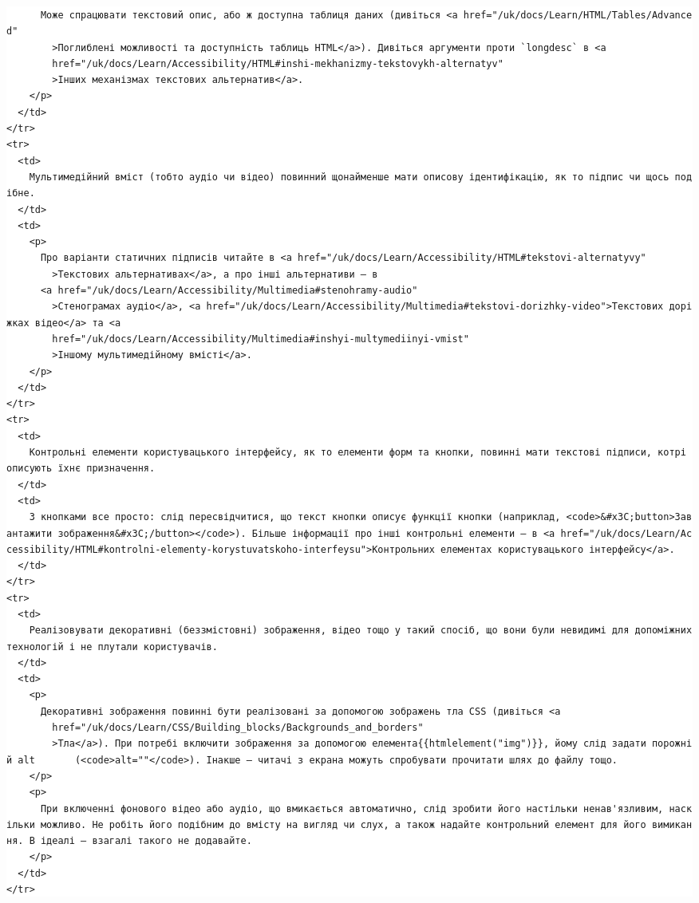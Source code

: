           Може спрацювати текстовий опис, або ж доступна таблиця даних (дивіться <a href="/uk/docs/Learn/HTML/Tables/Advanced"
            >Поглиблені можливості та доступність таблиць HTML</a>). Дивіться аргументи проти `longdesc` в <a
            href="/uk/docs/Learn/Accessibility/HTML#inshi-mekhanizmy-tekstovykh-alternatyv"
            >Інших механізмах текстових альтернатив</a>.
        </p>
      </td>
    </tr>
    <tr>
      <td>
        Мультимедійний вміст (тобто аудіо чи відео) повинний щонайменше мати описову ідентифікацію, як то підпис чи щось подібне.
      </td>
      <td>
        <p>
          Про варіанти статичних підписів читайте в <a href="/uk/docs/Learn/Accessibility/HTML#tekstovi-alternatyvy"
            >Текстових альтернативах</a>, а про інші альтернативи – в
          <a href="/uk/docs/Learn/Accessibility/Multimedia#stenohramy-audio"
            >Стенограмах аудіо</a>, <a href="/uk/docs/Learn/Accessibility/Multimedia#tekstovi-dorizhky-video">Текстових доріжках відео</a> та <a
            href="/uk/docs/Learn/Accessibility/Multimedia#inshyi-multymediinyi-vmist"
            >Іншому мультимедійному вмісті</a>.
        </p>
      </td>
    </tr>
    <tr>
      <td>
        Контрольні елементи користувацького інтерфейсу, як то елементи форм та кнопки, повинні мати текстові підписи, котрі описують їхнє призначення.
      </td>
      <td>
        З кнопками все просто: слід пересвідчитися, що текст кнопки описує функції кнопки (наприклад, <code>&#x3C;button>Завантажити зображення&#x3C;/button></code>). Більше інформації про інші контрольні елементи – в <a href="/uk/docs/Learn/Accessibility/HTML#kontrolni-elementy-korystuvatskoho-interfeysu">Контрольних елементах користувацького інтерфейсу</a>.
      </td>
    </tr>
    <tr>
      <td>
        Реалізовувати декоративні (беззмістовні) зображення, відео тощо у такий спосіб, що вони були невидимі для допоміжних технологій і не плутали користувачів.
      </td>
      <td>
        <p>
          Декоративні зображення повинні бути реалізовані за допомогою зображень тла CSS (дивіться <a
            href="/uk/docs/Learn/CSS/Building_blocks/Backgrounds_and_borders"
            >Тла</a>). При потребі включити зображення за допомогою елемента{{htmlelement("img")}}, йому слід задати порожній alt       (<code>alt=""</code>). Інакше – читачі з екрана можуть спробувати прочитати шлях до файлу тощо.
        </p>
        <p>
          При включенні фонового відео або аудіо, що вмикається автоматично, слід зробити його настільки ненав'язливим, наскільки можливо. Не робіть його подібним до вмісту на вигляд чи слух, а також надайте контрольний елемент для його вимикання. В ідеалі – взагалі такого не додавайте.
        </p>
      </td>
    </tr>
  </tbody>
</table>

